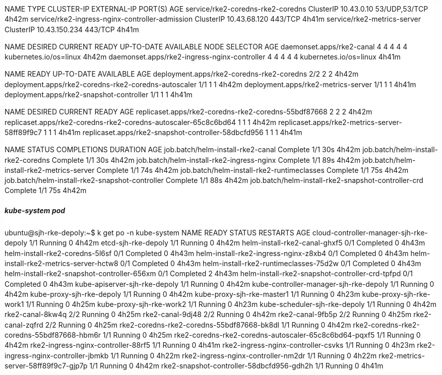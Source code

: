 NAME TYPE CLUSTER-IP EXTERNAL-IP PORT(S) AGE
service/rke2-coredns-rke2-coredns ClusterIP 10.43.0.10 <none> 53/UDP,53/TCP 4h42m
service/rke2-ingress-nginx-controller-admission ClusterIP 10.43.68.120 <none> 443/TCP 4h41m
service/rke2-metrics-server ClusterIP 10.43.150.234 <none> 443/TCP 4h41m

NAME DESIRED CURRENT READY UP-TO-DATE AVAILABLE NODE SELECTOR AGE
daemonset.apps/rke2-canal 4 4 4 4 4 kubernetes.io/os=linux 4h42m
daemonset.apps/rke2-ingress-nginx-controller 4 4 4 4 4 kubernetes.io/os=linux 4h41m

NAME READY UP-TO-DATE AVAILABLE AGE
deployment.apps/rke2-coredns-rke2-coredns 2/2 2 2 4h42m
deployment.apps/rke2-coredns-rke2-coredns-autoscaler 1/1 1 1 4h42m
deployment.apps/rke2-metrics-server 1/1 1 1 4h41m
deployment.apps/rke2-snapshot-controller 1/1 1 1 4h41m

NAME DESIRED CURRENT READY AGE
replicaset.apps/rke2-coredns-rke2-coredns-55bdf87668 2 2 2 4h42m
replicaset.apps/rke2-coredns-rke2-coredns-autoscaler-65c8c6bd64 1 1 1 4h42m
replicaset.apps/rke2-metrics-server-58ff89f9c7 1 1 1 4h41m
replicaset.apps/rke2-snapshot-controller-58dbcfd956 1 1 1 4h41m

NAME STATUS COMPLETIONS DURATION AGE
job.batch/helm-install-rke2-canal Complete 1/1 30s 4h42m
job.batch/helm-install-rke2-coredns Complete 1/1 30s 4h42m
job.batch/helm-install-rke2-ingress-nginx Complete 1/1 89s 4h42m
job.batch/helm-install-rke2-metrics-server Complete 1/1 74s 4h42m
job.batch/helm-install-rke2-runtimeclasses Complete 1/1 75s 4h42m
job.batch/helm-install-rke2-snapshot-controller Complete 1/1 88s 4h42m
job.batch/helm-install-rke2-snapshot-controller-crd Complete 1/1 75s 4h42m

##### kube-system pod

ubuntu@sjh-rke-depoly:~$ k get po -n kube-system
NAME READY STATUS RESTARTS AGE
cloud-controller-manager-sjh-rke-depoly 1/1 Running 0 4h42m
etcd-sjh-rke-depoly 1/1 Running 0 4h42m
helm-install-rke2-canal-ghxf5 0/1 Completed 0 4h43m
helm-install-rke2-coredns-5l6sf 0/1 Completed 0 4h43m
helm-install-rke2-ingress-nginx-z8xb4 0/1 Completed 0 4h43m
helm-install-rke2-metrics-server-hctw8 0/1 Completed 0 4h43m
helm-install-rke2-runtimeclasses-75d2w 0/1 Completed 0 4h43m
helm-install-rke2-snapshot-controller-656xm 0/1 Completed 2 4h43m
helm-install-rke2-snapshot-controller-crd-tpfpd 0/1 Completed 0 4h43m
kube-apiserver-sjh-rke-depoly 1/1 Running 0 4h42m
kube-controller-manager-sjh-rke-depoly 1/1 Running 0 4h42m
kube-proxy-sjh-rke-depoly 1/1 Running 0 4h42m
kube-proxy-sjh-rke-master1 1/1 Running 0 4h23m
kube-proxy-sjh-rke-work1 1/1 Running 0 4h25m
kube-proxy-sjh-rke-work2 1/1 Running 0 4h23m
kube-scheduler-sjh-rke-depoly 1/1 Running 0 4h42m
rke2-canal-8kw4q 2/2 Running 0 4h25m
rke2-canal-9dj48 2/2 Running 0 4h42m
rke2-canal-9fb5p 2/2 Running 0 4h25m
rke2-canal-zqfrd 2/2 Running 0 4h25m
rke2-coredns-rke2-coredns-55bdf87668-bk8dl 1/1 Running 0 4h42m
rke2-coredns-rke2-coredns-55bdf87668-hbm6r 1/1 Running 0 4h25m
rke2-coredns-rke2-coredns-autoscaler-65c8c6bd64-pqxf5 1/1 Running 0 4h42m
rke2-ingress-nginx-controller-88rf5 1/1 Running 0 4h41m
rke2-ingress-nginx-controller-csvks 1/1 Running 0 4h23m
rke2-ingress-nginx-controller-jbmkb 1/1 Running 0 4h22m
rke2-ingress-nginx-controller-nm2dr 1/1 Running 0 4h22m
rke2-metrics-server-58ff89f9c7-gjp7p 1/1 Running 0 4h42m
rke2-snapshot-controller-58dbcfd956-gdh2h 1/1 Running 0 4h41m

